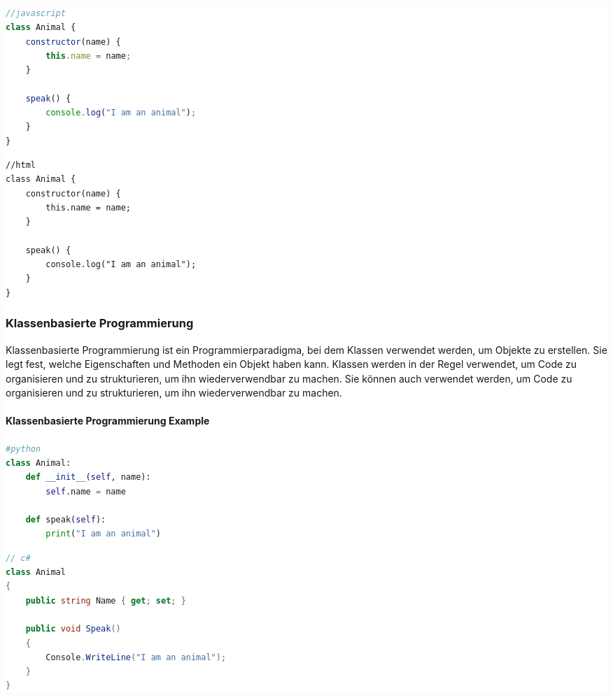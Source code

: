 ```javascript  
//javascript 
class Animal {
    constructor(name) {
        this.name = name;
    }

    speak() {
        console.log("I am an animal");
    }
}
```

```html
//html
class Animal {
    constructor(name) {
        this.name = name;
    }

    speak() {
        console.log("I am an animal");
    }
}
```

### Klassenbasierte Programmierung

Klassenbasierte Programmierung ist ein Programmierparadigma, bei dem Klassen verwendet werden, um Objekte zu erstellen. Sie legt fest, welche Eigenschaften und Methoden ein Objekt haben kann. Klassen werden in der Regel verwendet, um Code zu organisieren und zu strukturieren, um ihn wiederverwendbar zu machen. Sie können auch verwendet werden, um Code zu organisieren und zu strukturieren, um ihn wiederverwendbar zu machen.

#### Klassenbasierte Programmierung Example

```python
#python
class Animal:
    def __init__(self, name):
        self.name = name

    def speak(self):
        print("I am an animal")
```

```c#
// c#
class Animal
{
    public string Name { get; set; }

    public void Speak()
    {
        Console.WriteLine("I am an animal");
    }
}
```
